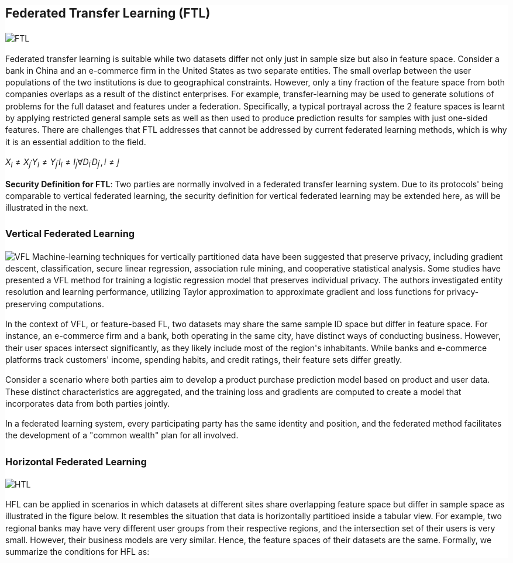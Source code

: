 ## Federated Transfer Learning (FTL)

![FTL](/assets/images/FederatedLearning/FTL.png)

Federated transfer learning is suitable while two datasets differ not only just in sample size but also in feature space. Consider a bank in China and an e-commerce firm in the United States as two separate entities. The small overlap between the user populations of the two institutions is due to geographical constraints. However, only a tiny fraction of the feature space from both companies overlaps as a result of the distinct enterprises. For example, transfer-learning may be used to generate solutions of problems for the full dataset and features under a federation. Specifically, a typical portrayal across the 2 feature spaces is learnt by applying restricted general sample sets as well as then used to produce prediction results for samples with just one-sided features. There are challenges that FTL addresses that cannot be addressed by current federated learning methods, which is why it is an essential addition to the field.

$X_i \neq X_{j^{\prime}} Y_i \neq Y_{j^{\prime}} I_i \neq I_j \forall D_{i^{\prime}} D_{j^{\prime}}, i \neq j$


**Security Definition for FTL**: Two parties are normally involved in a federated transfer learning system. Due to its protocols' being comparable to vertical federated learning, the security definition for vertical federated learning may be extended here, as will be illustrated in the next.

### Vertical Federated Learning
![VFL](/assets/images/FederatedLearning/VFL.png)
Machine-learning techniques for vertically partitioned data have been suggested that preserve privacy, including gradient descent, classification, secure linear regression, association rule mining, and cooperative statistical analysis. Some studies have presented a VFL method for training a logistic regression model that preserves individual privacy. The authors investigated entity resolution and learning performance, utilizing Taylor approximation to approximate gradient and loss functions for privacy-preserving computations.

In the context of VFL, or feature-based FL, two datasets may share the same sample ID space but differ in feature space. For instance, an e-commerce firm and a bank, both operating in the same city, have distinct ways of conducting business. However, their user spaces intersect significantly, as they likely include most of the region's inhabitants. While banks and e-commerce platforms track customers' income, spending habits, and credit ratings, their feature sets differ greatly.

Consider a scenario where both parties aim to develop a product purchase prediction model based on product and user data. These distinct characteristics are aggregated, and the training loss and gradients are computed to create a model that incorporates data from both parties jointly.

In a federated learning system, every participating party has the same identity and position, and the federated method facilitates the development of a "common wealth" plan for all involved.



### Horizontal Federated Learning

![HTL](/assets/images/FederatedLearning/HFL.png)

HFL can be applied in scenarios in which datasets at different sites share overlapping feature space but differ in sample space as illustrated in the figure below. It resembles the situation that data is horizontally partitioed inside a tabular view. For example, two regional banks may have very different user groups from their respective regions, and the intersection set of their users is very small. However, their business models are very similar. Hence, the feature spaces
of their datasets are the same. Formally, we summarize the conditions for HFL as:
